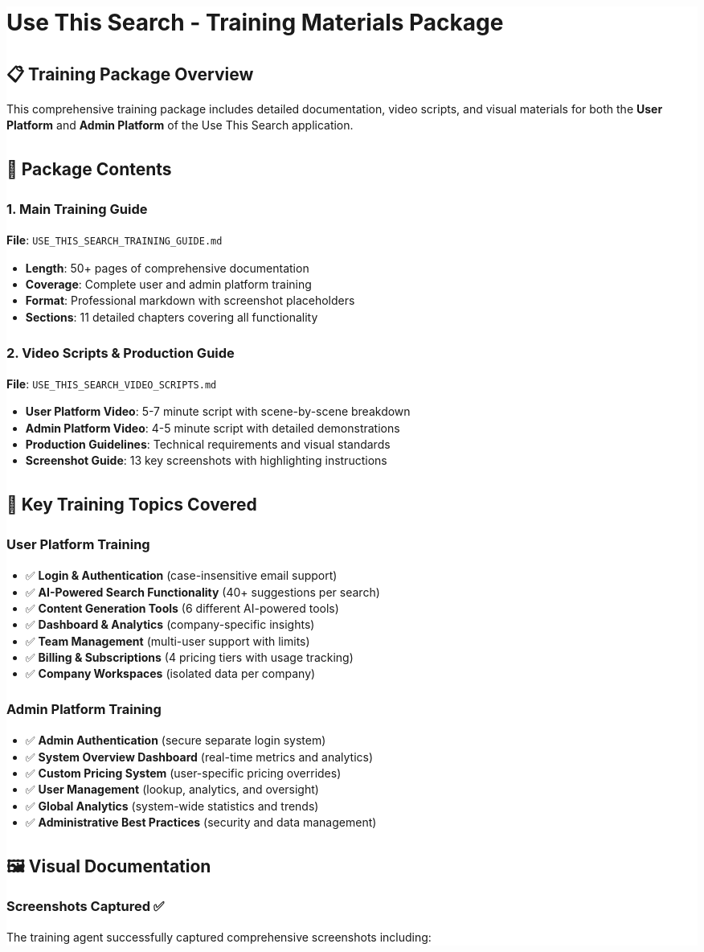 # Use This Search - Training Materials Package

## 📋 Training Package Overview

This comprehensive training package includes detailed documentation, video scripts, and visual materials for both the **User Platform** and **Admin Platform** of the Use This Search application.

## 📁 Package Contents

### 1. Main Training Guide
**File**: `USE_THIS_SEARCH_TRAINING_GUIDE.md`
- **Length**: 50+ pages of comprehensive documentation
- **Coverage**: Complete user and admin platform training
- **Format**: Professional markdown with screenshot placeholders
- **Sections**: 11 detailed chapters covering all functionality

### 2. Video Scripts & Production Guide
**File**: `USE_THIS_SEARCH_VIDEO_SCRIPTS.md`
- **User Platform Video**: 5-7 minute script with scene-by-scene breakdown
- **Admin Platform Video**: 4-5 minute script with detailed demonstrations
- **Production Guidelines**: Technical requirements and visual standards
- **Screenshot Guide**: 13 key screenshots with highlighting instructions

## 🎯 Key Training Topics Covered

### User Platform Training
- ✅ **Login & Authentication** (case-insensitive email support)
- ✅ **AI-Powered Search Functionality** (40+ suggestions per search)
- ✅ **Content Generation Tools** (6 different AI-powered tools)
- ✅ **Dashboard & Analytics** (company-specific insights)
- ✅ **Team Management** (multi-user support with limits)
- ✅ **Billing & Subscriptions** (4 pricing tiers with usage tracking)
- ✅ **Company Workspaces** (isolated data per company)

### Admin Platform Training
- ✅ **Admin Authentication** (secure separate login system)
- ✅ **System Overview Dashboard** (real-time metrics and analytics)
- ✅ **Custom Pricing System** (user-specific pricing overrides)
- ✅ **User Management** (lookup, analytics, and oversight)
- ✅ **Global Analytics** (system-wide statistics and trends)
- ✅ **Administrative Best Practices** (security and data management)

## 🖼️ Visual Documentation

### Screenshots Captured ✅
The training agent successfully captured comprehensive screenshots including:

